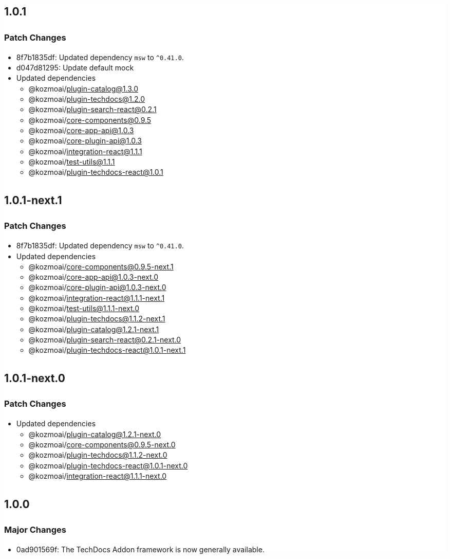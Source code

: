 ## 1.0.1

### Patch Changes

- 8f7b1835df: Updated dependency `msw` to `^0.41.0`.
- d047d81295: Update default mock
- Updated dependencies
  - @kozmoai/plugin-catalog@1.3.0
  - @kozmoai/plugin-techdocs@1.2.0
  - @kozmoai/plugin-search-react@0.2.1
  - @kozmoai/core-components@0.9.5
  - @kozmoai/core-app-api@1.0.3
  - @kozmoai/core-plugin-api@1.0.3
  - @kozmoai/integration-react@1.1.1
  - @kozmoai/test-utils@1.1.1
  - @kozmoai/plugin-techdocs-react@1.0.1

## 1.0.1-next.1

### Patch Changes

- 8f7b1835df: Updated dependency `msw` to `^0.41.0`.
- Updated dependencies
  - @kozmoai/core-components@0.9.5-next.1
  - @kozmoai/core-app-api@1.0.3-next.0
  - @kozmoai/core-plugin-api@1.0.3-next.0
  - @kozmoai/integration-react@1.1.1-next.1
  - @kozmoai/test-utils@1.1.1-next.0
  - @kozmoai/plugin-techdocs@1.1.2-next.1
  - @kozmoai/plugin-catalog@1.2.1-next.1
  - @kozmoai/plugin-search-react@0.2.1-next.0
  - @kozmoai/plugin-techdocs-react@1.0.1-next.1

## 1.0.1-next.0

### Patch Changes

- Updated dependencies
  - @kozmoai/plugin-catalog@1.2.1-next.0
  - @kozmoai/core-components@0.9.5-next.0
  - @kozmoai/plugin-techdocs@1.1.2-next.0
  - @kozmoai/plugin-techdocs-react@1.0.1-next.0
  - @kozmoai/integration-react@1.1.1-next.0

## 1.0.0

### Major Changes

- 0ad901569f: The TechDocs Addon framework is now generally available.
